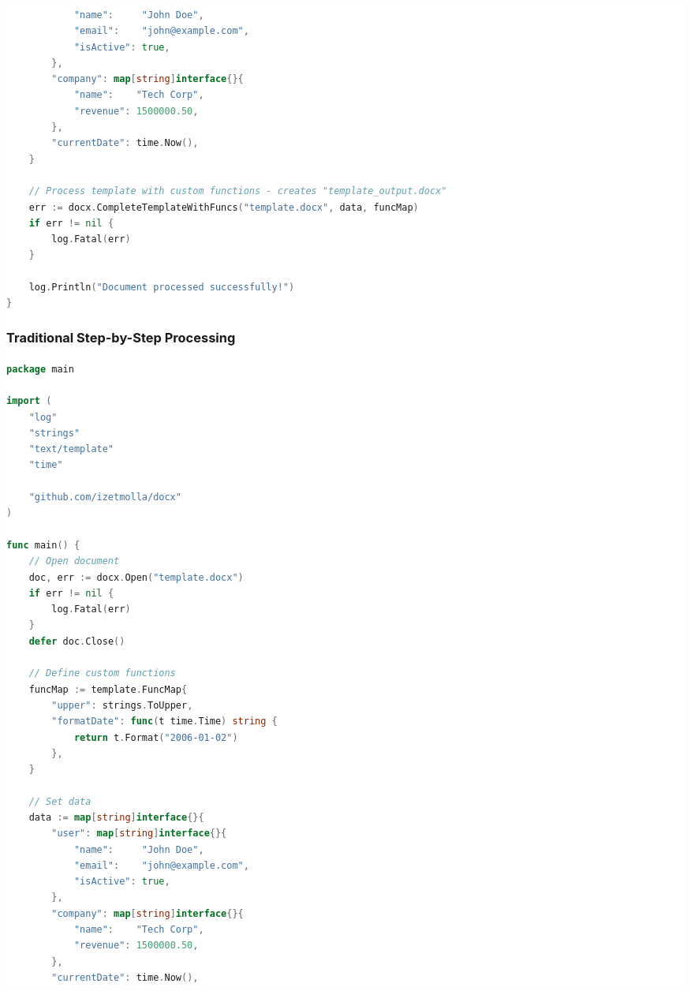 ```go
            "name":     "John Doe",
            "email":    "john@example.com",
            "isActive": true,
        },
        "company": map[string]interface{}{
            "name":    "Tech Corp",
            "revenue": 1500000.50,
        },
        "currentDate": time.Now(),
    }

    // Process template with custom functions - creates "template_output.docx"
    err := docx.CompleteTemplateWithFuncs("template.docx", data, funcMap)
    if err != nil {
        log.Fatal(err)
    }
    
    log.Println("Document processed successfully!")
}
```

### Traditional Step-by-Step Processing

```go
package main

import (
    "log"
    "strings"
    "text/template"
    "time"
    
    "github.com/izetmolla/docx"
)

func main() {
    // Open document
    doc, err := docx.Open("template.docx")
    if err != nil {
        log.Fatal(err)
    }
    defer doc.Close()

    // Define custom functions
    funcMap := template.FuncMap{
        "upper": strings.ToUpper,
        "formatDate": func(t time.Time) string {
            return t.Format("2006-01-02")
        },
    }

    // Set data
    data := map[string]interface{}{
        "user": map[string]interface{}{
            "name":     "John Doe",
            "email":    "john@example.com",
            "isActive": true,
        },
        "company": map[string]interface{}{
            "name":    "Tech Corp",
            "revenue": 1500000.50,
        },
        "currentDate": time.Now(),
```